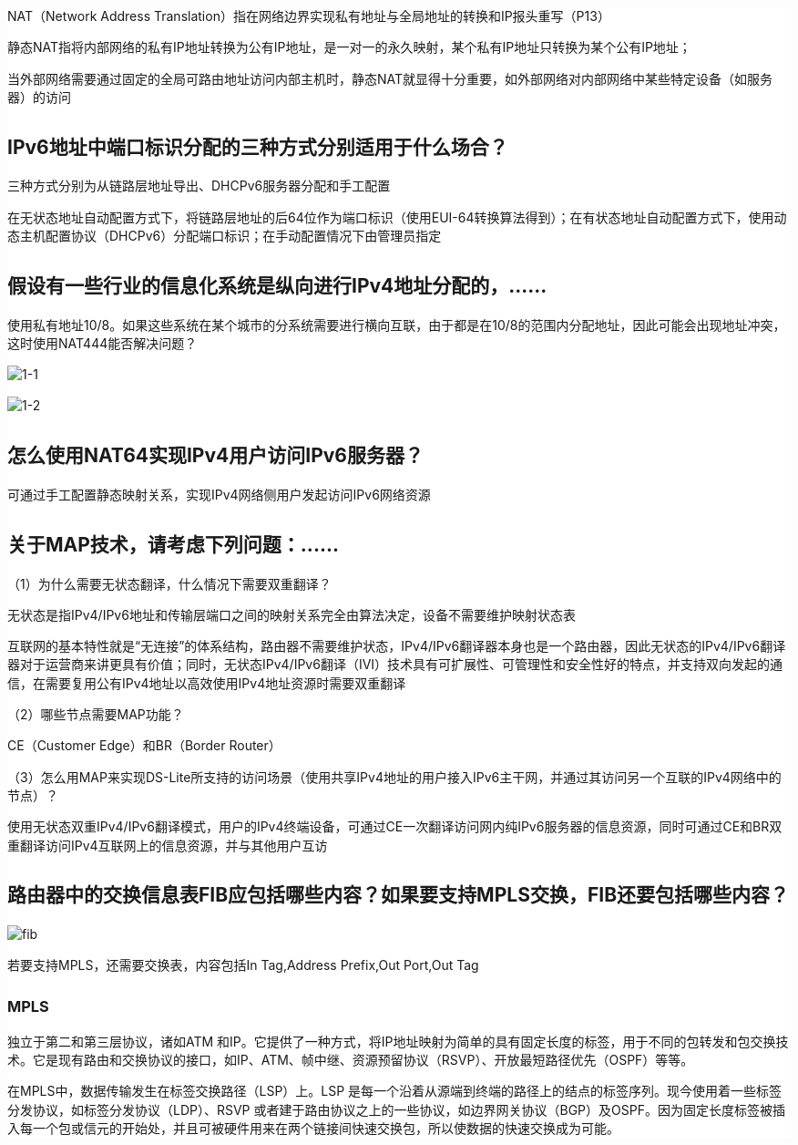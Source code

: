 NAT（Network Address Translation）指在网络边界实现私有地址与全局地址的转换和IP报头重写（P13）

静态NAT指将内部网络的私有IP地址转换为公有IP地址，是一对一的永久映射，某个私有IP地址只转换为某个公有IP地址；

当外部网络需要通过固定的全局可路由地址访问内部主机时，静态NAT就显得十分重要，如外部网络对内部网络中某些特定设备（如服务器）的访问

## IPv6地址中端口标识分配的三种方式分别适用于什么场合？

三种方式分别为从链路层地址导出、DHCPv6服务器分配和手工配置

在无状态地址自动配置方式下，将链路层地址的后64位作为端口标识（使用EUI-64转换算法得到）；在有状态地址自动配置方式下，使用动态主机配置协议（DHCPv6）分配端口标识；在手动配置情况下由管理员指定

## 假设有一些行业的信息化系统是纵向进行IPv4地址分配的，......

使用私有地址10/8。如果这些系统在某个城市的分系统需要进行横向互联，由于都是在10/8的范围内分配地址，因此可能会出现地址冲突，这时使用NAT444能否解决问题？

![1-1](1-1.png)

![1-2](1-2.png)

## 怎么使用NAT64实现IPv4用户访问IPv6服务器？

可通过手工配置静态映射关系，实现IPv4网络侧用户发起访问IPv6网络资源

## 关于MAP技术，请考虑下列问题：......

（1）为什么需要无状态翻译，什么情况下需要双重翻译？

无状态是指IPv4/IPv6地址和传输层端口之间的映射关系完全由算法决定，设备不需要维护映射状态表

互联网的基本特性就是“无连接”的体系结构，路由器不需要维护状态，IPv4/IPv6翻译器本身也是一个路由器，因此无状态的IPv4/IPv6翻译器对于运营商来讲更具有价值；同时，无状态IPv4/IPv6翻译（IVI）技术具有可扩展性、可管理性和安全性好的特点，并支持双向发起的通信，在需要复用公有IPv4地址以高效使用IPv4地址资源时需要双重翻译

（2）哪些节点需要MAP功能？

CE（Customer Edge）和BR（Border Router）

（3）怎么用MAP来实现DS-Lite所支持的访问场景（使用共享IPv4地址的用户接入IPv6主干网，并通过其访问另一个互联的IPv4网络中的节点）？

使用无状态双重IPv4/IPv6翻译模式，用户的IPv4终端设备，可通过CE一次翻译访问网内纯IPv6服务器的信息资源，同时可通过CE和BR双重翻译访问IPv4互联网上的信息资源，并与其他用户互访

## 路由器中的交换信息表FIB应包括哪些内容？如果要支持MPLS交换，FIB还要包括哪些内容？

![fib](fib.png)

若要支持MPLS，还需要交换表，内容包括In Tag,Address Prefix,Out Port,Out Tag

### MPLS

独立于第二和第三层协议，诸如ATM 和IP。它提供了一种方式，将IP地址映射为简单的具有固定长度的标签，用于不同的包转发和包交换技术。它是现有路由和交换协议的接口，如IP、ATM、帧中继、资源预留协议（RSVP）、开放最短路径优先（OSPF）等等。

在MPLS中，数据传输发生在标签交换路径（LSP）上。LSP 是每一个沿着从源端到终端的路径上的结点的标签序列。现今使用着一些标签分发协议，如标签分发协议（LDP）、RSVP 或者建于路由协议之上的一些协议，如边界网关协议（BGP）及OSPF。因为固定长度标签被插入每一个包或信元的开始处，并且可被硬件用来在两个链接间快速交换包，所以使数据的快速交换成为可能。
